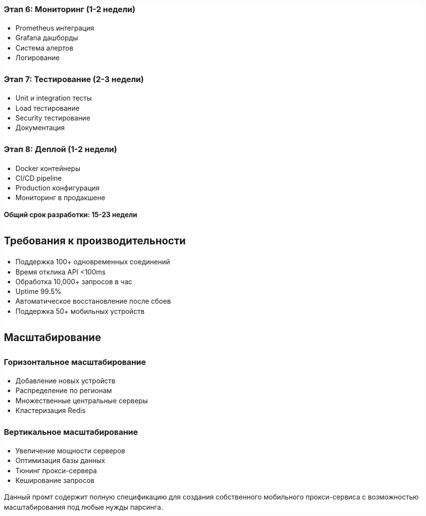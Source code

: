 ### Этап 6: Мониторинг (1-2 недели)
- Prometheus интеграция
- Grafana дашборды
- Система алертов
- Логирование

### Этап 7: Тестирование (2-3 недели)
- Unit и integration тесты
- Load тестирование
- Security тестирование
- Документация

### Этап 8: Деплой (1-2 недели)
- Docker контейнеры
- CI/CD pipeline
- Production конфигурация
- Мониторинг в продакшене

**Общий срок разработки: 15-23 недели**

## Требования к производительности

- Поддержка 100+ одновременных соединений
- Время отклика API <100ms
- Обработка 10,000+ запросов в час
- Uptime 99.5%
- Автоматическое восстановление после сбоев
- Поддержка 50+ мобильных устройств

## Масштабирование

### Горизонтальное масштабирование
- Добавление новых устройств
- Распределение по регионам
- Множественные центральные серверы
- Кластеризация Redis

### Вертикальное масштабирование
- Увеличение мощности серверов
- Оптимизация базы данных
- Тюнинг прокси-сервера
- Кеширование запросов

Данный промт содержит полную спецификацию для создания собственного мобильного прокси-сервиса с возможностью масштабирования под любые нужды парсинга.
